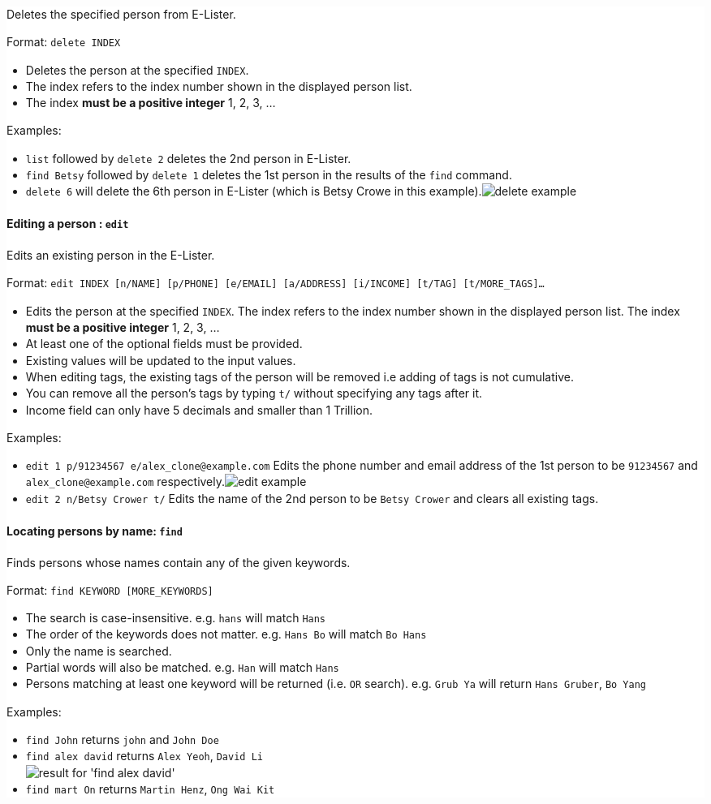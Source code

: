 Deletes the specified person from E-Lister.

Format: `delete INDEX`

* Deletes the person at the specified `INDEX`.
* The index refers to the index number shown in the displayed person list.
* The index **must be a positive integer** 1, 2, 3, …​

Examples:
* `list` followed by `delete 2` deletes the 2nd person in E-Lister.
* `find Betsy` followed by `delete 1` deletes the 1st person in the results of the `find` command.
* `delete 6` will delete the 6th person in E-Lister (which is Betsy Crowe in this example).![delete example](images/deleteExample.png)

#### Editing a person : `edit`

Edits an existing person in the E-Lister.

Format: `edit INDEX [n/NAME] [p/PHONE] [e/EMAIL] [a/ADDRESS] [i/INCOME] [t/TAG] [t/MORE_TAGS]…​`

* Edits the person at the specified `INDEX`. The index refers to the index number shown in the displayed person list. The index **must be a positive integer** 1, 2, 3, …​
* At least one of the optional fields must be provided.
* Existing values will be updated to the input values.
* When editing tags, the existing tags of the person will be removed i.e adding of tags is not cumulative.
* You can remove all the person’s tags by typing `t/` without
    specifying any tags after it.
* Income field can only have 5 decimals and smaller than 1 Trillion.

Examples:
*  `edit 1 p/91234567 e/alex_clone@example.com` Edits the phone number and email address of the 1st person to be `91234567` and `alex_clone@example.com` respectively.![edit example](images/editExample.png)
*  `edit 2 n/Betsy Crower t/` Edits the name of the 2nd person to be `Betsy Crower` and clears all existing tags.

#### Locating persons by name: `find`

Finds persons whose names contain any of the given keywords.

Format: `find KEYWORD [MORE_KEYWORDS]`

* The search is case-insensitive.
  e.g. `hans` will match `Hans`
* The order of the keywords does not matter.
  e.g. `Hans Bo` will match `Bo Hans`
* Only the name is searched.
* Partial words will also be matched.
  e.g. `Han` will match `Hans`
* Persons matching at least one keyword will be returned (i.e. `OR` search).
  e.g. `Grub Ya` will return `Hans Gruber`, `Bo Yang`

Examples:
* `find John` returns `john` and `John Doe`
* `find alex david` returns `Alex Yeoh`, `David Li`<br>
  ![result for 'find alex david'](images/findAlexDavidResult.png)
* `find mart On` returns `Martin Henz`, `Ong Wai Kit`

